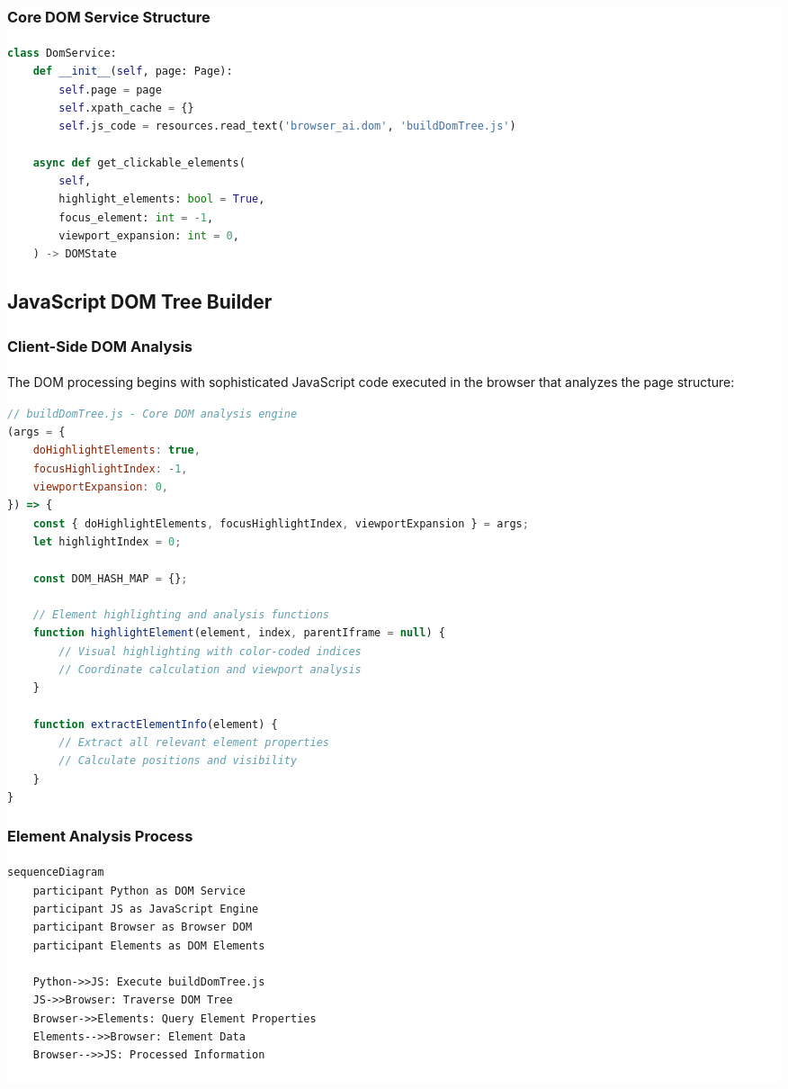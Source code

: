 ### Core DOM Service Structure

```python
class DomService:
    def __init__(self, page: Page):
        self.page = page
        self.xpath_cache = {}
        self.js_code = resources.read_text('browser_ai.dom', 'buildDomTree.js')
    
    async def get_clickable_elements(
        self,
        highlight_elements: bool = True,
        focus_element: int = -1,
        viewport_expansion: int = 0,
    ) -> DOMState
```

## JavaScript DOM Tree Builder

### Client-Side DOM Analysis

The DOM processing begins with sophisticated JavaScript code executed in the browser that analyzes the page structure:

```javascript
// buildDomTree.js - Core DOM analysis engine
(args = {
    doHighlightElements: true,
    focusHighlightIndex: -1,
    viewportExpansion: 0,
}) => {
    const { doHighlightElements, focusHighlightIndex, viewportExpansion } = args;
    let highlightIndex = 0;
    
    const DOM_HASH_MAP = {};
    
    // Element highlighting and analysis functions
    function highlightElement(element, index, parentIframe = null) {
        // Visual highlighting with color-coded indices
        // Coordinate calculation and viewport analysis
    }
    
    function extractElementInfo(element) {
        // Extract all relevant element properties
        // Calculate positions and visibility
    }
}
```

### Element Analysis Process

```mermaid
sequenceDiagram
    participant Python as DOM Service
    participant JS as JavaScript Engine
    participant Browser as Browser DOM
    participant Elements as DOM Elements
    
    Python->>JS: Execute buildDomTree.js
    JS->>Browser: Traverse DOM Tree
    Browser->>Elements: Query Element Properties
    Elements-->>Browser: Element Data
    Browser-->>JS: Processed Information
    
```
